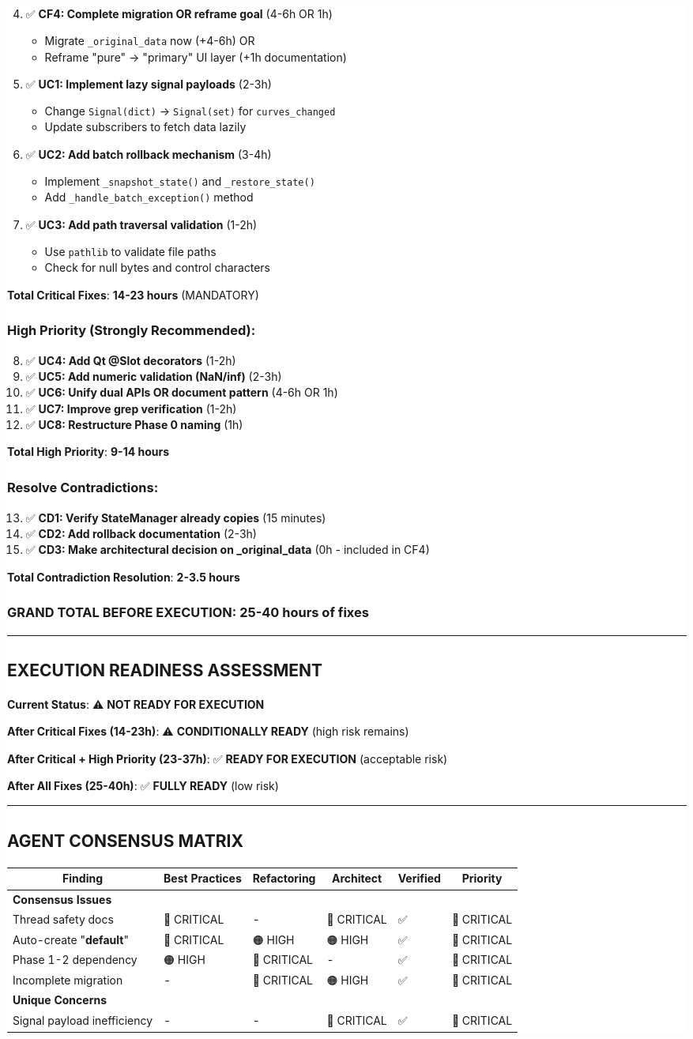 4. ✅ **CF4: Complete migration OR reframe goal** (4-6h OR 1h)
   - Migrate `_original_data` now (+4-6h) OR
   - Reframe "pure" → "primary" UI layer (+1h documentation)

5. ✅ **UC1: Implement lazy signal payloads** (2-3h)
   - Change `Signal(dict)` → `Signal(set)` for `curves_changed`
   - Update subscribers to fetch data lazily

6. ✅ **UC2: Add batch rollback mechanism** (3-4h)
   - Implement `_snapshot_state()` and `_restore_state()`
   - Add `_handle_batch_exception()` method

7. ✅ **UC3: Add path traversal validation** (1-2h)
   - Use `pathlib` to validate file paths
   - Check for null bytes and control characters

**Total Critical Fixes**: **14-23 hours** (MANDATORY)

### High Priority (Strongly Recommended):

8. ✅ **UC4: Add Qt @Slot decorators** (1-2h)
9. ✅ **UC5: Add numeric validation (NaN/inf)** (2-3h)
10. ✅ **UC6: Unify dual APIs OR document pattern** (4-6h OR 1h)
11. ✅ **UC7: Improve grep verification** (1-2h)
12. ✅ **UC8: Restructure Phase 0 naming** (1h)

**Total High Priority**: **9-14 hours**

### Resolve Contradictions:

13. ✅ **CD1: Verify StateManager already copies** (15 minutes)
14. ✅ **CD2: Add rollback documentation** (2-3h)
15. ✅ **CD3: Make architectural decision on _original_data** (0h - included in CF4)

**Total Contradiction Resolution**: **2-3.5 hours**

### **GRAND TOTAL BEFORE EXECUTION: 25-40 hours of fixes**

---

## EXECUTION READINESS ASSESSMENT

**Current Status**: ⚠️ **NOT READY FOR EXECUTION**

**After Critical Fixes (14-23h)**: ⚠️ **CONDITIONALLY READY** (high risk remains)

**After Critical + High Priority (23-37h)**: ✅ **READY FOR EXECUTION** (acceptable risk)

**After All Fixes (25-40h)**: ✅ **FULLY READY** (low risk)

---

## AGENT CONSENSUS MATRIX

| Finding | Best Practices | Refactoring | Architect | Verified | Priority |
|---------|----------------|-------------|-----------|----------|----------|
| **Consensus Issues** |
| Thread safety docs | 🔴 CRITICAL | - | 🔴 CRITICAL | ✅ | 🔴 CRITICAL |
| Auto-create "__default__" | 🔴 CRITICAL | 🟠 HIGH | 🟠 HIGH | ✅ | 🔴 CRITICAL |
| Phase 1-2 dependency | 🟠 HIGH | 🔴 CRITICAL | - | ✅ | 🔴 CRITICAL |
| Incomplete migration | - | 🔴 CRITICAL | 🟠 HIGH | ✅ | 🔴 CRITICAL |
| **Unique Concerns** |
| Signal payload inefficiency | - | - | 🔴 CRITICAL | ✅ | 🔴 CRITICAL |